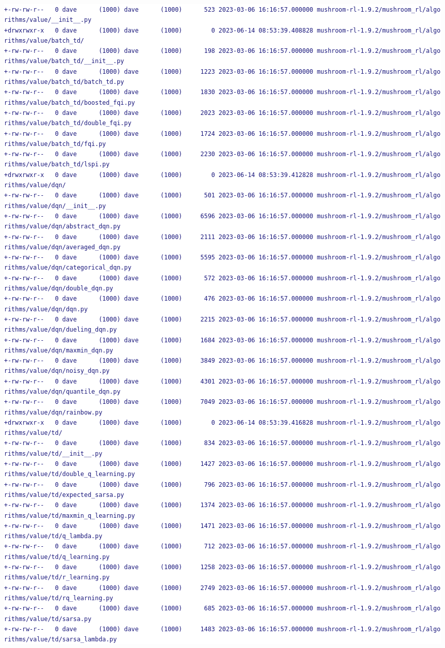 ```diff
+-rw-rw-r--   0 dave      (1000) dave      (1000)      523 2023-03-06 16:16:57.000000 mushroom-rl-1.9.2/mushroom_rl/algorithms/value/__init__.py
+drwxrwxr-x   0 dave      (1000) dave      (1000)        0 2023-06-14 08:53:39.408828 mushroom-rl-1.9.2/mushroom_rl/algorithms/value/batch_td/
+-rw-rw-r--   0 dave      (1000) dave      (1000)      198 2023-03-06 16:16:57.000000 mushroom-rl-1.9.2/mushroom_rl/algorithms/value/batch_td/__init__.py
+-rw-rw-r--   0 dave      (1000) dave      (1000)     1223 2023-03-06 16:16:57.000000 mushroom-rl-1.9.2/mushroom_rl/algorithms/value/batch_td/batch_td.py
+-rw-rw-r--   0 dave      (1000) dave      (1000)     1830 2023-03-06 16:16:57.000000 mushroom-rl-1.9.2/mushroom_rl/algorithms/value/batch_td/boosted_fqi.py
+-rw-rw-r--   0 dave      (1000) dave      (1000)     2023 2023-03-06 16:16:57.000000 mushroom-rl-1.9.2/mushroom_rl/algorithms/value/batch_td/double_fqi.py
+-rw-rw-r--   0 dave      (1000) dave      (1000)     1724 2023-03-06 16:16:57.000000 mushroom-rl-1.9.2/mushroom_rl/algorithms/value/batch_td/fqi.py
+-rw-rw-r--   0 dave      (1000) dave      (1000)     2230 2023-03-06 16:16:57.000000 mushroom-rl-1.9.2/mushroom_rl/algorithms/value/batch_td/lspi.py
+drwxrwxr-x   0 dave      (1000) dave      (1000)        0 2023-06-14 08:53:39.412828 mushroom-rl-1.9.2/mushroom_rl/algorithms/value/dqn/
+-rw-rw-r--   0 dave      (1000) dave      (1000)      501 2023-03-06 16:16:57.000000 mushroom-rl-1.9.2/mushroom_rl/algorithms/value/dqn/__init__.py
+-rw-rw-r--   0 dave      (1000) dave      (1000)     6596 2023-03-06 16:16:57.000000 mushroom-rl-1.9.2/mushroom_rl/algorithms/value/dqn/abstract_dqn.py
+-rw-rw-r--   0 dave      (1000) dave      (1000)     2111 2023-03-06 16:16:57.000000 mushroom-rl-1.9.2/mushroom_rl/algorithms/value/dqn/averaged_dqn.py
+-rw-rw-r--   0 dave      (1000) dave      (1000)     5595 2023-03-06 16:16:57.000000 mushroom-rl-1.9.2/mushroom_rl/algorithms/value/dqn/categorical_dqn.py
+-rw-rw-r--   0 dave      (1000) dave      (1000)      572 2023-03-06 16:16:57.000000 mushroom-rl-1.9.2/mushroom_rl/algorithms/value/dqn/double_dqn.py
+-rw-rw-r--   0 dave      (1000) dave      (1000)      476 2023-03-06 16:16:57.000000 mushroom-rl-1.9.2/mushroom_rl/algorithms/value/dqn/dqn.py
+-rw-rw-r--   0 dave      (1000) dave      (1000)     2215 2023-03-06 16:16:57.000000 mushroom-rl-1.9.2/mushroom_rl/algorithms/value/dqn/dueling_dqn.py
+-rw-rw-r--   0 dave      (1000) dave      (1000)     1684 2023-03-06 16:16:57.000000 mushroom-rl-1.9.2/mushroom_rl/algorithms/value/dqn/maxmin_dqn.py
+-rw-rw-r--   0 dave      (1000) dave      (1000)     3849 2023-03-06 16:16:57.000000 mushroom-rl-1.9.2/mushroom_rl/algorithms/value/dqn/noisy_dqn.py
+-rw-rw-r--   0 dave      (1000) dave      (1000)     4301 2023-03-06 16:16:57.000000 mushroom-rl-1.9.2/mushroom_rl/algorithms/value/dqn/quantile_dqn.py
+-rw-rw-r--   0 dave      (1000) dave      (1000)     7049 2023-03-06 16:16:57.000000 mushroom-rl-1.9.2/mushroom_rl/algorithms/value/dqn/rainbow.py
+drwxrwxr-x   0 dave      (1000) dave      (1000)        0 2023-06-14 08:53:39.416828 mushroom-rl-1.9.2/mushroom_rl/algorithms/value/td/
+-rw-rw-r--   0 dave      (1000) dave      (1000)      834 2023-03-06 16:16:57.000000 mushroom-rl-1.9.2/mushroom_rl/algorithms/value/td/__init__.py
+-rw-rw-r--   0 dave      (1000) dave      (1000)     1427 2023-03-06 16:16:57.000000 mushroom-rl-1.9.2/mushroom_rl/algorithms/value/td/double_q_learning.py
+-rw-rw-r--   0 dave      (1000) dave      (1000)      796 2023-03-06 16:16:57.000000 mushroom-rl-1.9.2/mushroom_rl/algorithms/value/td/expected_sarsa.py
+-rw-rw-r--   0 dave      (1000) dave      (1000)     1374 2023-03-06 16:16:57.000000 mushroom-rl-1.9.2/mushroom_rl/algorithms/value/td/maxmin_q_learning.py
+-rw-rw-r--   0 dave      (1000) dave      (1000)     1471 2023-03-06 16:16:57.000000 mushroom-rl-1.9.2/mushroom_rl/algorithms/value/td/q_lambda.py
+-rw-rw-r--   0 dave      (1000) dave      (1000)      712 2023-03-06 16:16:57.000000 mushroom-rl-1.9.2/mushroom_rl/algorithms/value/td/q_learning.py
+-rw-rw-r--   0 dave      (1000) dave      (1000)     1258 2023-03-06 16:16:57.000000 mushroom-rl-1.9.2/mushroom_rl/algorithms/value/td/r_learning.py
+-rw-rw-r--   0 dave      (1000) dave      (1000)     2749 2023-03-06 16:16:57.000000 mushroom-rl-1.9.2/mushroom_rl/algorithms/value/td/rq_learning.py
+-rw-rw-r--   0 dave      (1000) dave      (1000)      685 2023-03-06 16:16:57.000000 mushroom-rl-1.9.2/mushroom_rl/algorithms/value/td/sarsa.py
+-rw-rw-r--   0 dave      (1000) dave      (1000)     1483 2023-03-06 16:16:57.000000 mushroom-rl-1.9.2/mushroom_rl/algorithms/value/td/sarsa_lambda.py
```